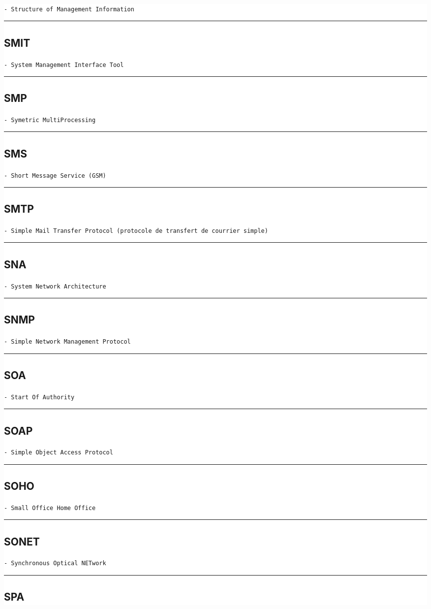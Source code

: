     - Structure of Management Information
---
## **SMIT**

    - System Management Interface Tool
---
## **SMP**

    - Symetric MultiProcessing
---
## **SMS**

    - Short Message Service (GSM)
---
## **SMTP**

    - Simple Mail Transfer Protocol (protocole de transfert de courrier simple)
---
## **SNA**

    - System Network Architecture
---
## **SNMP**

    - Simple Network Management Protocol
---
## **SOA**

    - Start Of Authority
---
## **SOAP**

    - Simple Object Access Protocol
---
## **SOHO**

    - Small Office Home Office
---
## **SONET**

    - Synchronous Optical NETwork
---
## **SPA**
